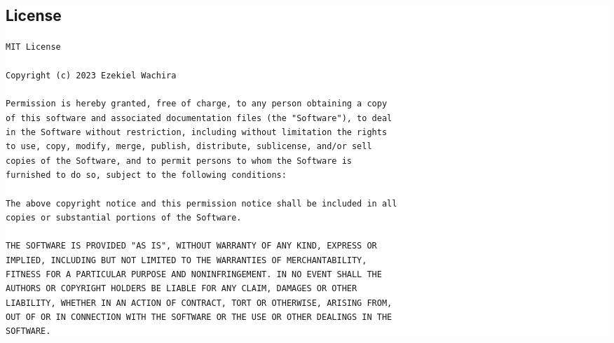 


## License

```
MIT License

Copyright (c) 2023 Ezekiel Wachira

Permission is hereby granted, free of charge, to any person obtaining a copy
of this software and associated documentation files (the "Software"), to deal
in the Software without restriction, including without limitation the rights
to use, copy, modify, merge, publish, distribute, sublicense, and/or sell
copies of the Software, and to permit persons to whom the Software is
furnished to do so, subject to the following conditions:

The above copyright notice and this permission notice shall be included in all
copies or substantial portions of the Software.

THE SOFTWARE IS PROVIDED "AS IS", WITHOUT WARRANTY OF ANY KIND, EXPRESS OR
IMPLIED, INCLUDING BUT NOT LIMITED TO THE WARRANTIES OF MERCHANTABILITY,
FITNESS FOR A PARTICULAR PURPOSE AND NONINFRINGEMENT. IN NO EVENT SHALL THE
AUTHORS OR COPYRIGHT HOLDERS BE LIABLE FOR ANY CLAIM, DAMAGES OR OTHER
LIABILITY, WHETHER IN AN ACTION OF CONTRACT, TORT OR OTHERWISE, ARISING FROM,
OUT OF OR IN CONNECTION WITH THE SOFTWARE OR THE USE OR OTHER DEALINGS IN THE
SOFTWARE.

```
